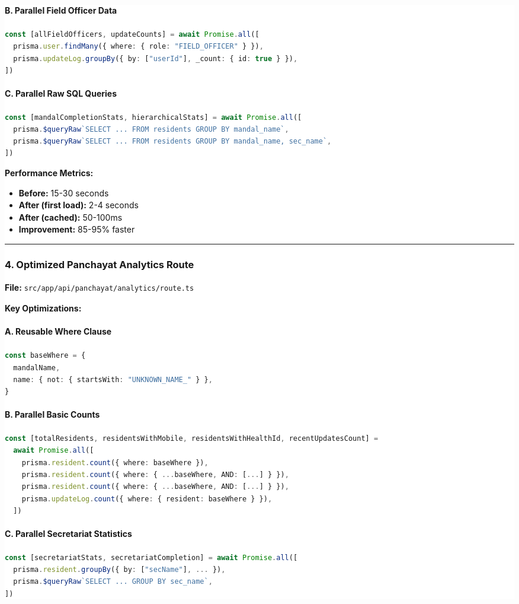 #### B. Parallel Field Officer Data
```typescript
const [allFieldOfficers, updateCounts] = await Promise.all([
  prisma.user.findMany({ where: { role: "FIELD_OFFICER" } }),
  prisma.updateLog.groupBy({ by: ["userId"], _count: { id: true } }),
])
```

#### C. Parallel Raw SQL Queries
```typescript
const [mandalCompletionStats, hierarchicalStats] = await Promise.all([
  prisma.$queryRaw`SELECT ... FROM residents GROUP BY mandal_name`,
  prisma.$queryRaw`SELECT ... FROM residents GROUP BY mandal_name, sec_name`,
])
```

**Performance Metrics:**
- **Before:** 15-30 seconds
- **After (first load):** 2-4 seconds
- **After (cached):** 50-100ms
- **Improvement:** 85-95% faster

---

### 4. Optimized Panchayat Analytics Route

**File:** `src/app/api/panchayat/analytics/route.ts`

**Key Optimizations:**

#### A. Reusable Where Clause
```typescript
const baseWhere = {
  mandalName,
  name: { not: { startsWith: "UNKNOWN_NAME_" } },
}
```

#### B. Parallel Basic Counts
```typescript
const [totalResidents, residentsWithMobile, residentsWithHealthId, recentUpdatesCount] = 
  await Promise.all([
    prisma.resident.count({ where: baseWhere }),
    prisma.resident.count({ where: { ...baseWhere, AND: [...] } }),
    prisma.resident.count({ where: { ...baseWhere, AND: [...] } }),
    prisma.updateLog.count({ where: { resident: baseWhere } }),
  ])
```

#### C. Parallel Secretariat Statistics
```typescript
const [secretariatStats, secretariatCompletion] = await Promise.all([
  prisma.resident.groupBy({ by: ["secName"], ... }),
  prisma.$queryRaw`SELECT ... GROUP BY sec_name`,
])
```
